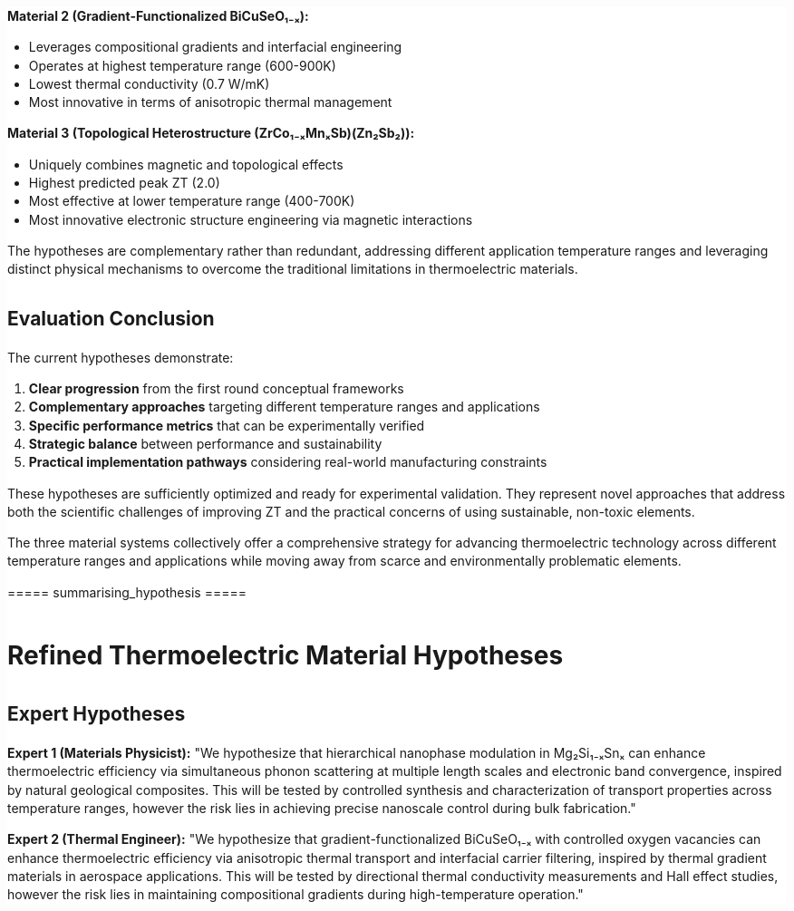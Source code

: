 **Material 2 (Gradient-Functionalized BiCuSeO₁₋ₓ):**
- Leverages compositional gradients and interfacial engineering
- Operates at highest temperature range (600-900K)
- Lowest thermal conductivity (0.7 W/mK)
- Most innovative in terms of anisotropic thermal management

**Material 3 (Topological Heterostructure (ZrCo₁₋ₓMnₓSb)(Zn₂Sb₂)):**
- Uniquely combines magnetic and topological effects
- Highest predicted peak ZT (2.0)
- Most effective at lower temperature range (400-700K)
- Most innovative electronic structure engineering via magnetic interactions

The hypotheses are complementary rather than redundant, addressing different application temperature ranges and leveraging distinct physical mechanisms to overcome the traditional limitations in thermoelectric materials.

## Evaluation Conclusion

The current hypotheses demonstrate:

1. **Clear progression** from the first round conceptual frameworks
2. **Complementary approaches** targeting different temperature ranges and applications
3. **Specific performance metrics** that can be experimentally verified
4. **Strategic balance** between performance and sustainability
5. **Practical implementation pathways** considering real-world manufacturing constraints

These hypotheses are sufficiently optimized and ready for experimental validation. They represent novel approaches that address both the scientific challenges of improving ZT and the practical concerns of using sustainable, non-toxic elements.

The three material systems collectively offer a comprehensive strategy for advancing thermoelectric technology across different temperature ranges and applications while moving away from scarce and environmentally problematic elements.

===== summarising_hypothesis =====
# Refined Thermoelectric Material Hypotheses

## Expert Hypotheses

**Expert 1 (Materials Physicist):**
"We hypothesize that hierarchical nanophase modulation in Mg₂Si₁₋ₓSnₓ can enhance thermoelectric efficiency via simultaneous phonon scattering at multiple length scales and electronic band convergence, inspired by natural geological composites. This will be tested by controlled synthesis and characterization of transport properties across temperature ranges, however the risk lies in achieving precise nanoscale control during bulk fabrication."

**Expert 2 (Thermal Engineer):**
"We hypothesize that gradient-functionalized BiCuSeO₁₋ₓ with controlled oxygen vacancies can enhance thermoelectric efficiency via anisotropic thermal transport and interfacial carrier filtering, inspired by thermal gradient materials in aerospace applications. This will be tested by directional thermal conductivity measurements and Hall effect studies, however the risk lies in maintaining compositional gradients during high-temperature operation."
